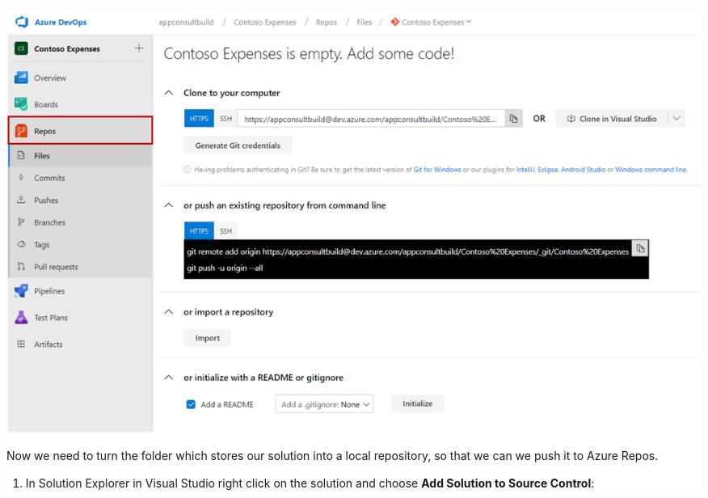 ![](../Manual/Images/AzureDevOpsRepositoryEmpty.png)

Now we need to turn the folder which stores our solution into a local repository, so that we can we push it to Azure Repos. 

1. In Solution Explorer in Visual Studio right click on the solution and choose **Add Solution to Source Control**:
